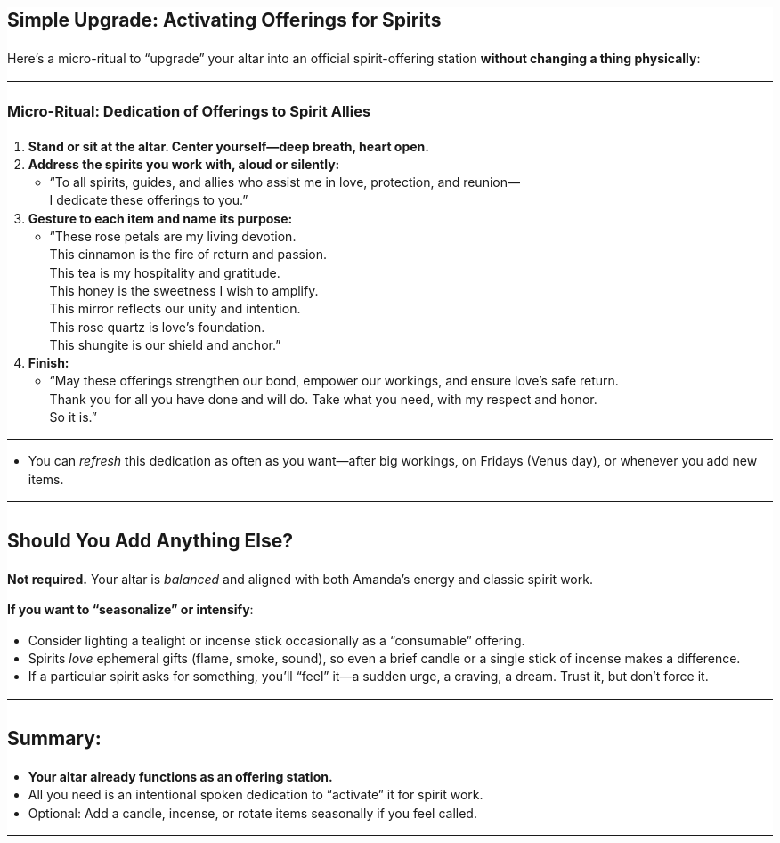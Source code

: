 
## **Simple Upgrade: Activating Offerings for Spirits**

Here’s a micro-ritual to “upgrade” your altar into an official spirit-offering station **without changing a thing physically**:

---

### **Micro-Ritual: Dedication of Offerings to Spirit Allies**

1. **Stand or sit at the altar. Center yourself—deep breath, heart open.**
2. **Address the spirits you work with, aloud or silently:**  
   - “To all spirits, guides, and allies who assist me in love, protection, and reunion—  
      I dedicate these offerings to you.”
3. **Gesture to each item and name its purpose:**
   - “These rose petals are my living devotion.  
      This cinnamon is the fire of return and passion.  
      This tea is my hospitality and gratitude.  
      This honey is the sweetness I wish to amplify.  
      This mirror reflects our unity and intention.  
      This rose quartz is love’s foundation.  
      This shungite is our shield and anchor.”
4. **Finish:**  
   - “May these offerings strengthen our bond, empower our workings, and ensure love’s safe return.  
      Thank you for all you have done and will do. Take what you need, with my respect and honor.  
      So it is.”

---

- You can *refresh* this dedication as often as you want—after big workings, on Fridays (Venus day), or whenever you add new items.

---

## **Should You Add Anything Else?**

**Not required.** Your altar is *balanced* and aligned with both Amanda’s energy and classic spirit work.

**If you want to “seasonalize” or intensify**:
- Consider lighting a tealight or incense stick occasionally as a “consumable” offering.
- Spirits *love* ephemeral gifts (flame, smoke, sound), so even a brief candle or a single stick of incense makes a difference.
- If a particular spirit asks for something, you’ll “feel” it—a sudden urge, a craving, a dream. Trust it, but don’t force it.

---

## **Summary:**
- **Your altar already functions as an offering station.**
- All you need is an intentional spoken dedication to “activate” it for spirit work.
- Optional: Add a candle, incense, or rotate items seasonally if you feel called.

---